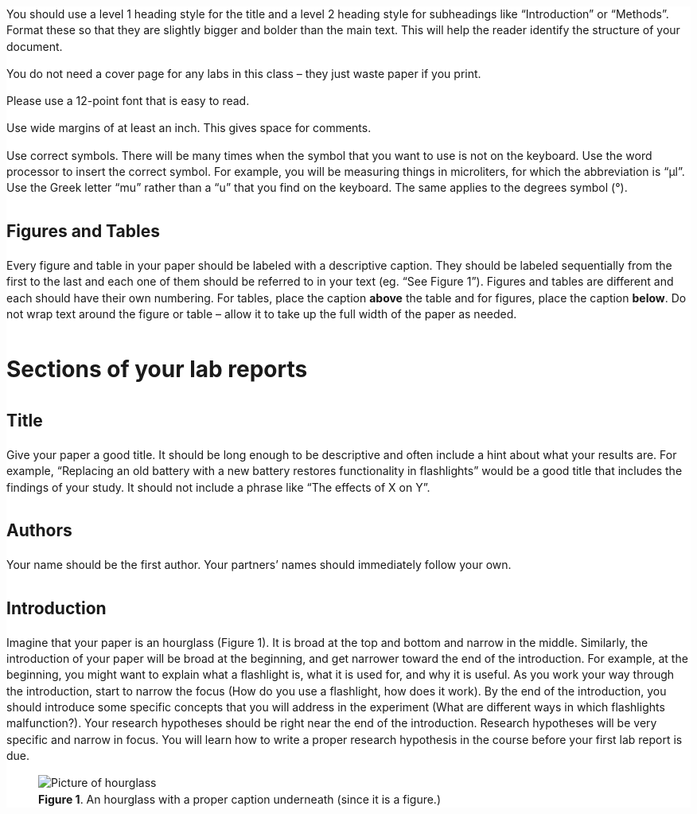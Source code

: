 You should use a level 1 heading style for the title and a level 2 heading style for subheadings like “Introduction” or “Methods”. Format these so that they are slightly bigger and bolder than the main text. This will help the reader identify the structure of your document.

You do not need a cover page for any labs in this class – they just waste paper if you print.

Please use a 12-point font that is easy to read.

Use wide margins of at least an inch. This gives space for comments.

Use correct symbols. There will be many times when the symbol that you want to use is not on the keyboard. Use the word processor to insert the correct symbol. For example, you will be measuring things in microliters, for which the abbreviation is “&mu;l”. Use the Greek letter “mu” rather than a “u” that you find on the keyboard. The same applies to the degrees symbol (&deg;).

## Figures and Tables
Every figure and table in your paper should be labeled with a descriptive caption. They should be labeled sequentially from the first to the last and each one of them should be referred to in your text (eg. “See Figure 1”). Figures and tables are different and each should have their own numbering. For tables, place the caption **above** the table and for figures, place the caption **below**. Do not wrap text around the figure or table – allow it to take up the full width of the paper as needed.

# Sections of your lab reports

## Title
Give your paper a good title. It should be long enough to be descriptive and often include a hint about what your results are. For example, “Replacing an old battery with a new battery restores functionality in flashlights” would be a good title that includes the findings of your study. It should not include a phrase like “The effects of X on Y”.

## Authors
Your name should be the first author. Your partners’ names should immediately follow your own.

## Introduction

Imagine that your paper is an hourglass (Figure 1). It is broad at the top and bottom and narrow in the middle. Similarly, the introduction of your paper will be broad at the beginning, and get narrower toward the end of the introduction. For example, at the beginning, you might want to explain what a flashlight is, what it is used for, and why it is useful. As you work your way through the introduction, start to narrow the focus (How do you use a flashlight, how does it work). By the end of the introduction, you should introduce some specific concepts that you will address in the experiment (What are different ways in which flashlights malfunction?). Your research hypotheses should be right near the end of the introduction. Research hypotheses will be very specific and narrow in focus. You will learn how to write a proper research hypothesis in the course before your first lab report is due.

<figure>
<img src="{{site.url}}/b40/assets/labs/hourglass.jpeg" alt="Picture of hourglass">
<figcaption><b>Figure 1</b>. An hourglass with a proper caption underneath (since it is a figure.)</figcaption>
</figure>
